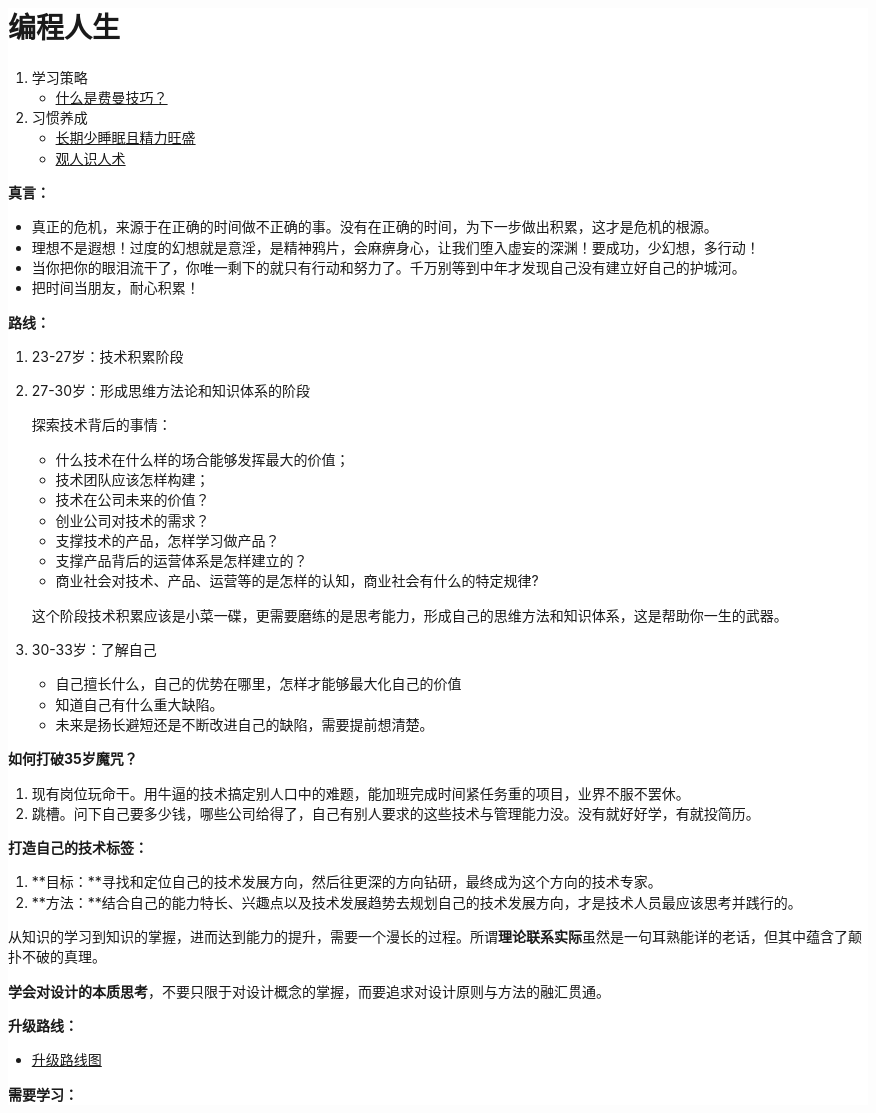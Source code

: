 # 编程人生

1. 学习策略
   - [什么是费曼技巧？](#什么是费曼技巧？)
2. 习惯养成
   - [长期少睡眠且精力旺盛](#长期少睡眠且精力旺盛)
   - [观人识人术](#观人识人术)



**真言：**

- 真正的危机，来源于在正确的时间做不正确的事。没有在正确的时间，为下一步做出积累，这才是危机的根源。
- 理想不是遐想！过度的幻想就是意淫，是精神鸦片，会麻痹身心，让我们堕入虚妄的深渊！要成功，少幻想，多行动！
- 当你把你的眼泪流干了，你唯一剩下的就只有行动和努力了。千万别等到中年才发现自己没有建立好自己的护城河。
- 把时间当朋友，耐心积累！

**路线：**

1. 23-27岁：技术积累阶段

2. 27-30岁：形成思维方法论和知识体系的阶段

   探索技术背后的事情：

   - 什么技术在什么样的场合能够发挥最大的价值；
   - 技术团队应该怎样构建；
   - 技术在公司未来的价值？
   - 创业公司对技术的需求？
   - 支撑技术的产品，怎样学习做产品？
   - 支撑产品背后的运营体系是怎样建立的？
   - 商业社会对技术、产品、运营等的是怎样的认知，商业社会有什么的特定规律?

   这个阶段技术积累应该是小菜一碟，更需要磨练的是思考能力，形成自己的思维方法和知识体系，这是帮助你一生的武器。

3. 30-33岁：了解自己
   - 自己擅长什么，自己的优势在哪里，怎样才能够最大化自己的价值
   - 知道自己有什么重大缺陷。
   - 未来是扬长避短还是不断改进自己的缺陷，需要提前想清楚。

**如何打破35岁魔咒？**

1. 现有岗位玩命干。用牛逼的技术搞定别人口中的难题，能加班完成时间紧任务重的项目，业界不服不罢休。
2. 跳槽。问下自己要多少钱，哪些公司给得了，自己有别人要求的这些技术与管理能力没。没有就好好学，有就投简历。

**打造自己的技术标签：**

1. **目标：**寻找和定位自己的技术发展方向，然后往更深的方向钻研，最终成为这个方向的技术专家。
2. **方法：**结合自己的能力特长、兴趣点以及技术发展趋势去规划自己的技术发展方向，才是技术人员最应该思考并践行的。

从知识的学习到知识的掌握，进而达到能力的提升，需要一个漫长的过程。所谓**理论联系实际**虽然是一句耳熟能详的老话，但其中蕴含了颠扑不破的真理。

**学会对设计的本质思考**，不要只限于对设计概念的掌握，而要追求对设计原则与方法的融汇贯通。

**升级路线：**

- [升级路线图](./Books/升级路线.xmind)

**需要学习：**
